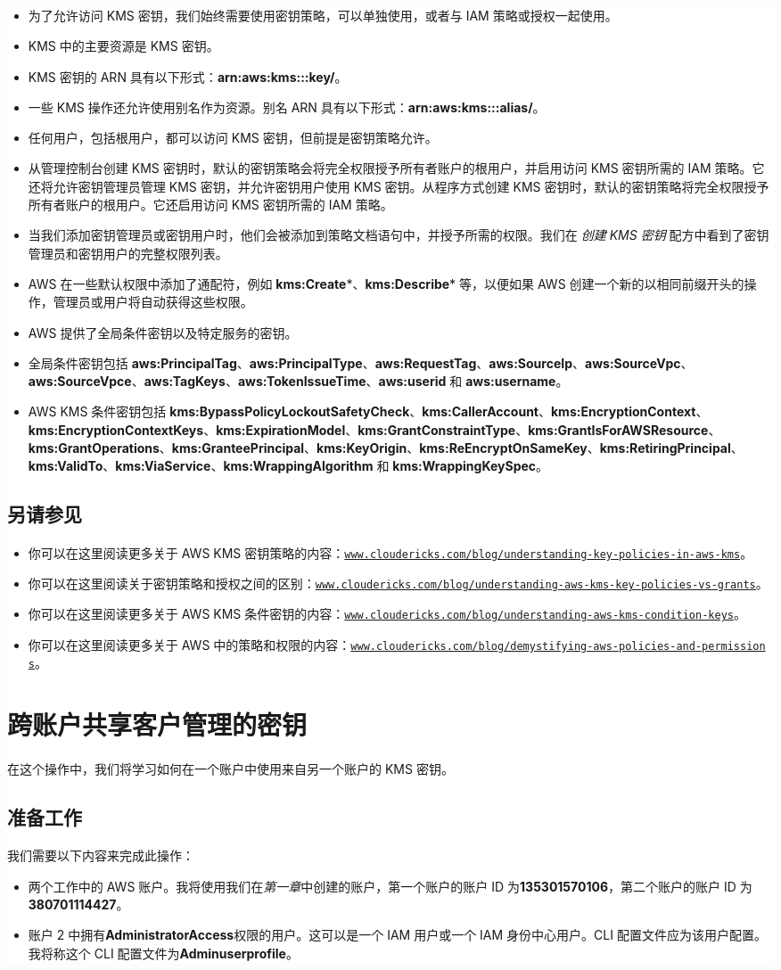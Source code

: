 +   为了允许访问 KMS 密钥，我们始终需要使用密钥策略，可以单独使用，或者与 IAM 策略或授权一起使用。

+   KMS 中的主要资源是 KMS 密钥。

+   KMS 密钥的 ARN 具有以下形式：**arn:aws:kms:<region>:<accountID>:key/<key ID>**。

+   一些 KMS 操作还允许使用别名作为资源。别名 ARN 具有以下形式：**arn:aws:kms:<region>:<accountID>:alias/<alias name>**。

+   任何用户，包括根用户，都可以访问 KMS 密钥，但前提是密钥策略允许。

+   从管理控制台创建 KMS 密钥时，默认的密钥策略会将完全权限授予所有者账户的根用户，并启用访问 KMS 密钥所需的 IAM 策略。它还将允许密钥管理员管理 KMS 密钥，并允许密钥用户使用 KMS 密钥。从程序方式创建 KMS 密钥时，默认的密钥策略将完全权限授予所有者账户的根用户。它还启用访问 KMS 密钥所需的 IAM 策略。

+   当我们添加密钥管理员或密钥用户时，他们会被添加到策略文档语句中，并授予所需的权限。我们在 *创建 KMS 密钥* 配方中看到了密钥管理员和密钥用户的完整权限列表。

+   AWS 在一些默认权限中添加了通配符，例如 **kms:Create***、**kms:Describe*** 等，以便如果 AWS 创建一个新的以相同前缀开头的操作，管理员或用户将自动获得这些权限。

+   AWS 提供了全局条件密钥以及特定服务的密钥。

+   全局条件密钥包括 **aws:PrincipalTag**、**aws:PrincipalType**、**aws:RequestTag**、**aws:SourceIp**、**aws:SourceVpc**、**aws:SourceVpce**、**aws:TagKeys**、**aws:TokenIssueTime**、**aws:userid** 和 **aws:username**。

+   AWS KMS 条件密钥包括 **kms:BypassPolicyLockoutSafetyCheck**、**kms:CallerAccount**、**kms:EncryptionContext**、**kms:EncryptionContextKeys**、**kms:ExpirationModel**、**kms:GrantConstraintType**、**kms:GrantIsForAWSResource**、**kms:GrantOperations**、**kms:GranteePrincipal**、**kms:KeyOrigin**、**kms:ReEncryptOnSameKey**、**kms:RetiringPrincipal**、**kms:ValidTo**、**kms:ViaService**、**kms:WrappingAlgorithm** 和 **kms:WrappingKeySpec**。

## 另请参见

+   你可以在这里阅读更多关于 AWS KMS 密钥策略的内容：[`www.cloudericks.com/blog/understanding-key-policies-in-aws-kms`](https://www.cloudericks.com/blog/understanding-key-policies-in-aws-kms)。

+   你可以在这里阅读关于密钥策略和授权之间的区别：[`www.cloudericks.com/blog/understanding-aws-kms-key-policies-vs-grants`](https://www.cloudericks.com/blog/understanding-aws-kms-key-policies-vs-grants)。

+   你可以在这里阅读更多关于 AWS KMS 条件密钥的内容：[`www.cloudericks.com/blog/understanding-aws-kms-condition-keys`](https://www.cloudericks.com/blog/understanding-aws-kms-condition-keys)。

+   你可以在这里阅读更多关于 AWS 中的策略和权限的内容：[`www.cloudericks.com/blog/demystifying-aws-policies-and-permissions`](https://www.cloudericks.com/blog/demystifying-aws-policies-and-permissions)。

# 跨账户共享客户管理的密钥

在这个操作中，我们将学习如何在一个账户中使用来自另一个账户的 KMS 密钥。

## 准备工作

我们需要以下内容来完成此操作：

+   两个工作中的 AWS 账户。我将使用我们在*第一章*中创建的账户，第一个账户的账户 ID 为**135301570106**，第二个账户的账户 ID 为**380701114427**。

+   账户 2 中拥有**AdministratorAccess**权限的用户。这可以是一个 IAM 用户或一个 IAM 身份中心用户。CLI 配置文件应为该用户配置。我将称这个 CLI 配置文件为**Adminuserprofile**。
